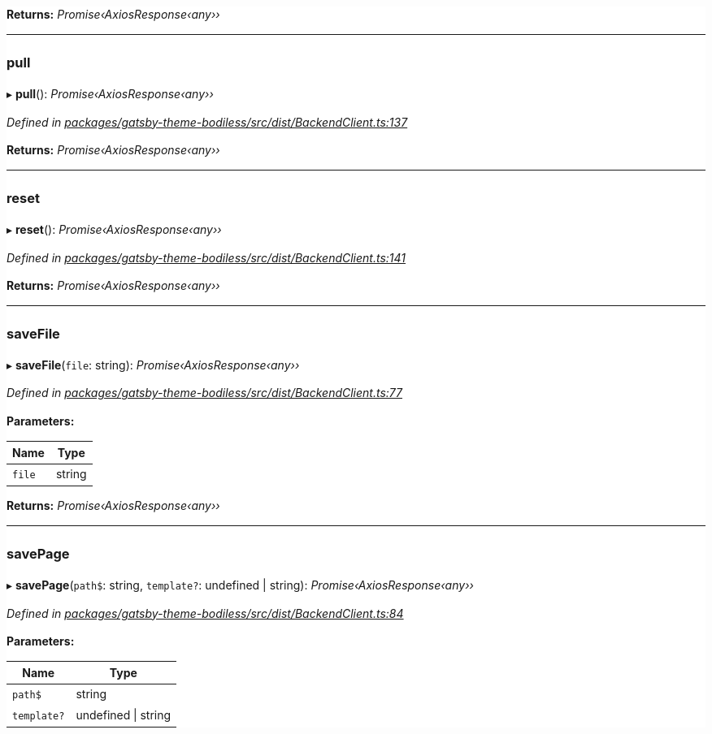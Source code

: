 **Returns:** *Promise‹AxiosResponse‹any››*

___

###  pull

▸ **pull**(): *Promise‹AxiosResponse‹any››*

*Defined in [packages/gatsby-theme-bodiless/src/dist/BackendClient.ts:137](https://github.com/johnsonandjohnson/Bodiless-JS/blob/c57f63f7/packages/gatsby-theme-bodiless/src/dist/BackendClient.ts#L137)*

**Returns:** *Promise‹AxiosResponse‹any››*

___

###  reset

▸ **reset**(): *Promise‹AxiosResponse‹any››*

*Defined in [packages/gatsby-theme-bodiless/src/dist/BackendClient.ts:141](https://github.com/johnsonandjohnson/Bodiless-JS/blob/c57f63f7/packages/gatsby-theme-bodiless/src/dist/BackendClient.ts#L141)*

**Returns:** *Promise‹AxiosResponse‹any››*

___

###  saveFile

▸ **saveFile**(`file`: string): *Promise‹AxiosResponse‹any››*

*Defined in [packages/gatsby-theme-bodiless/src/dist/BackendClient.ts:77](https://github.com/johnsonandjohnson/Bodiless-JS/blob/c57f63f7/packages/gatsby-theme-bodiless/src/dist/BackendClient.ts#L77)*

**Parameters:**

Name | Type |
------ | ------ |
`file` | string |

**Returns:** *Promise‹AxiosResponse‹any››*

___

###  savePage

▸ **savePage**(`path$`: string, `template?`: undefined | string): *Promise‹AxiosResponse‹any››*

*Defined in [packages/gatsby-theme-bodiless/src/dist/BackendClient.ts:84](https://github.com/johnsonandjohnson/Bodiless-JS/blob/c57f63f7/packages/gatsby-theme-bodiless/src/dist/BackendClient.ts#L84)*

**Parameters:**

Name | Type |
------ | ------ |
`path$` | string |
`template?` | undefined &#124; string |
